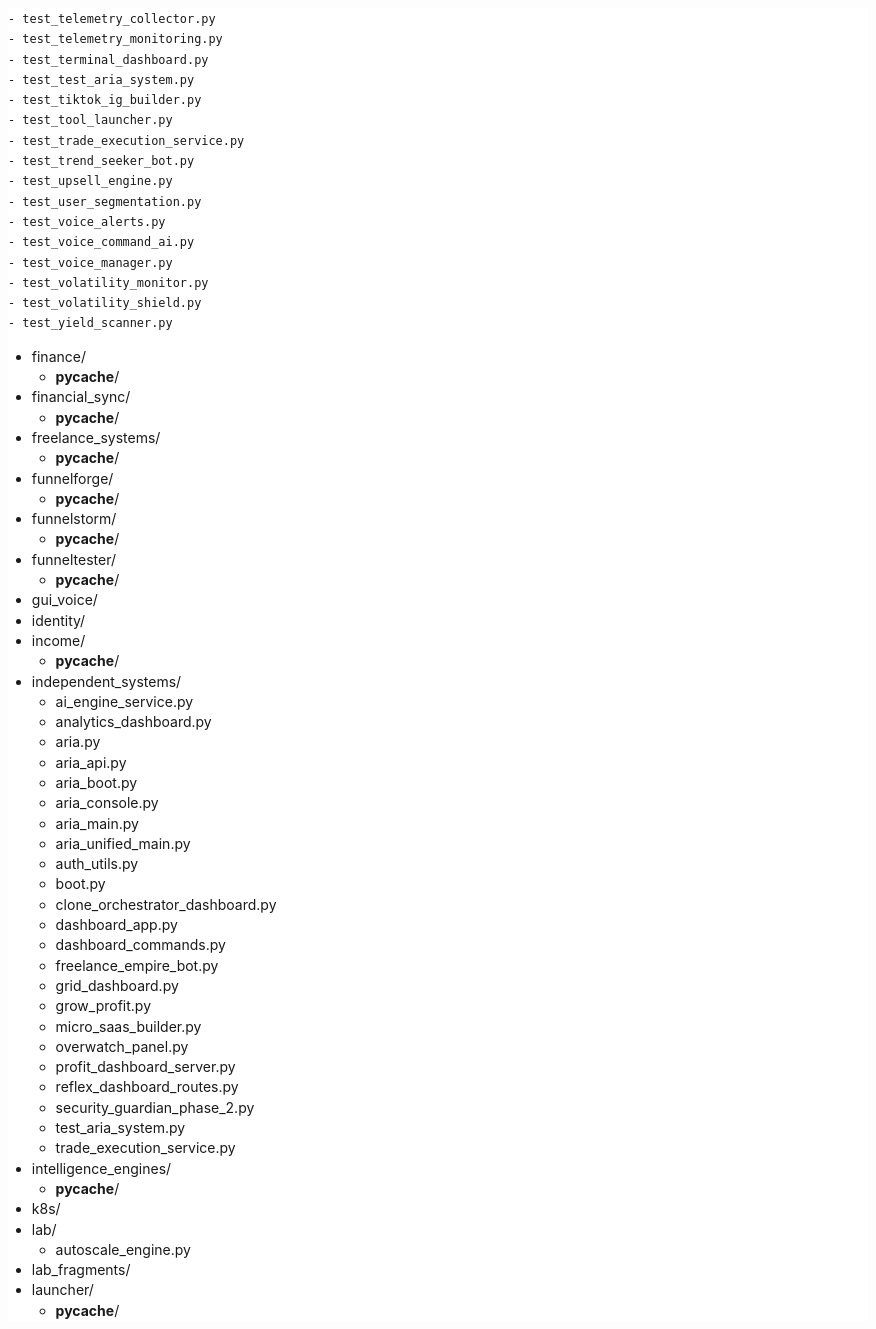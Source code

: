     - test_telemetry_collector.py
    - test_telemetry_monitoring.py
    - test_terminal_dashboard.py
    - test_test_aria_system.py
    - test_tiktok_ig_builder.py
    - test_tool_launcher.py
    - test_trade_execution_service.py
    - test_trend_seeker_bot.py
    - test_upsell_engine.py
    - test_user_segmentation.py
    - test_voice_alerts.py
    - test_voice_command_ai.py
    - test_voice_manager.py
    - test_volatility_monitor.py
    - test_volatility_shield.py
    - test_yield_scanner.py
  - finance/
    - __pycache__/
  - financial_sync/
    - __pycache__/
  - freelance_systems/
    - __pycache__/
  - funnelforge/
    - __pycache__/
  - funnelstorm/
    - __pycache__/
  - funneltester/
    - __pycache__/
  - gui_voice/
  - identity/
  - income/
    - __pycache__/
  - independent_systems/
    - ai_engine_service.py
    - analytics_dashboard.py
    - aria.py
    - aria_api.py
    - aria_boot.py
    - aria_console.py
    - aria_main.py
    - aria_unified_main.py
    - auth_utils.py
    - boot.py
    - clone_orchestrator_dashboard.py
    - dashboard_app.py
    - dashboard_commands.py
    - freelance_empire_bot.py
    - grid_dashboard.py
    - grow_profit.py
    - micro_saas_builder.py
    - overwatch_panel.py
    - profit_dashboard_server.py
    - reflex_dashboard_routes.py
    - security_guardian_phase_2.py
    - test_aria_system.py
    - trade_execution_service.py
  - intelligence_engines/
    - __pycache__/
  - k8s/
  - lab/
    - autoscale_engine.py
  - lab_fragments/
  - launcher/
    - __pycache__/